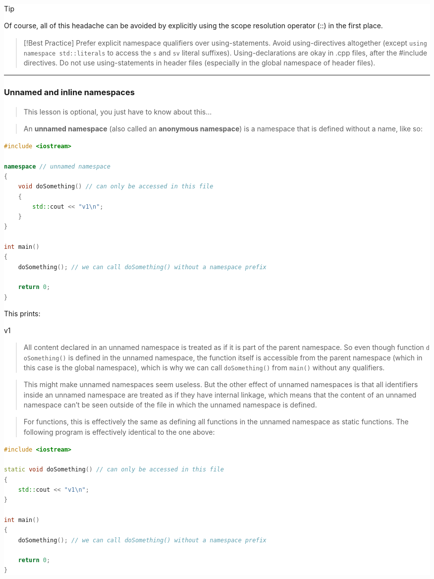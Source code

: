 
>[!tip]
>Of course, all of this headache can be avoided by explicitly using the scope resolution operator (::) in the first place.

>[!Best Practice]
>Prefer explicit namespace qualifiers over using-statements.
Avoid using-directives altogether (except `using namespace std::literals` to access the `s` and `sv` literal suffixes). Using-declarations are okay in .cpp files, after the #include directives. Do not use using-statements in header files (especially in the global namespace of header files).

---

### Unnamed and inline namespaces

>This lesson is optional, you just have to know about this...

>An **unnamed namespace** (also called an **anonymous namespace**) is a namespace that is defined without a name, like so:

```cpp
#include <iostream>

namespace // unnamed namespace
{
    void doSomething() // can only be accessed in this file
    {
        std::cout << "v1\n";
    }
}

int main()
{
    doSomething(); // we can call doSomething() without a namespace prefix

    return 0;
}
```
This prints:

v1

>All content declared in an unnamed namespace is treated as if it is part of the parent namespace. So even though function `doSomething()` is defined in the unnamed namespace, the function itself is accessible from the parent namespace (which in this case is the global namespace), which is why we can call `doSomething()` from `main()` without any qualifiers.

>This might make unnamed namespaces seem useless. But the other effect of unnamed namespaces is that all identifiers inside an unnamed namespace are treated as if they have internal linkage, which means that the content of an unnamed namespace can’t be seen outside of the file in which the unnamed namespace is defined.

>For functions, this is effectively the same as defining all functions in the unnamed namespace as static functions. The following program is effectively identical to the one above:

```cpp
#include <iostream>

static void doSomething() // can only be accessed in this file
{
    std::cout << "v1\n";
}

int main()
{
    doSomething(); // we can call doSomething() without a namespace prefix

    return 0;
}
```